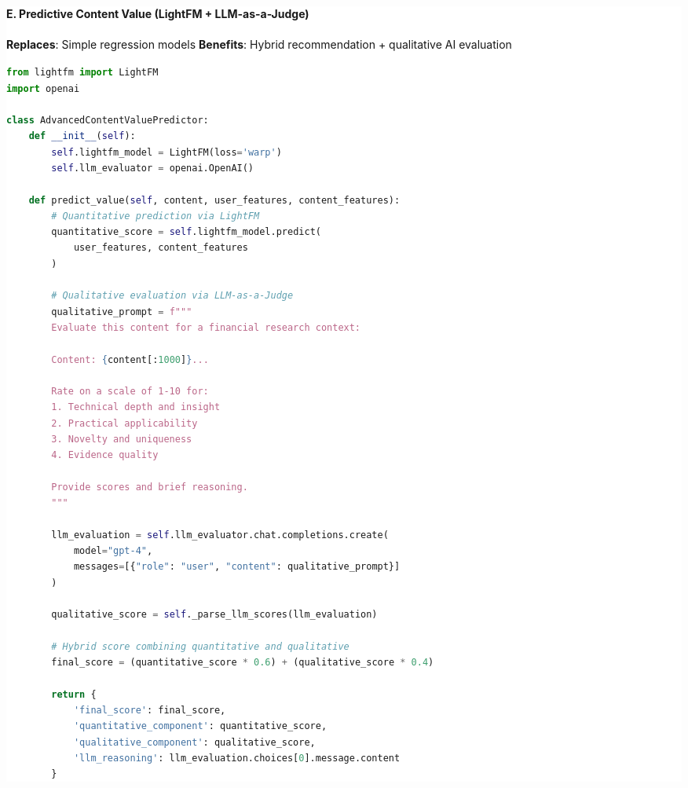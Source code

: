 #### **E. Predictive Content Value (LightFM + LLM-as-a-Judge)**
**Replaces**: Simple regression models
**Benefits**: Hybrid recommendation + qualitative AI evaluation

```python
from lightfm import LightFM
import openai

class AdvancedContentValuePredictor:
    def __init__(self):
        self.lightfm_model = LightFM(loss='warp')
        self.llm_evaluator = openai.OpenAI()
        
    def predict_value(self, content, user_features, content_features):
        # Quantitative prediction via LightFM
        quantitative_score = self.lightfm_model.predict(
            user_features, content_features
        )
        
        # Qualitative evaluation via LLM-as-a-Judge
        qualitative_prompt = f"""
        Evaluate this content for a financial research context:
        
        Content: {content[:1000]}...
        
        Rate on a scale of 1-10 for:
        1. Technical depth and insight
        2. Practical applicability
        3. Novelty and uniqueness
        4. Evidence quality
        
        Provide scores and brief reasoning.
        """
        
        llm_evaluation = self.llm_evaluator.chat.completions.create(
            model="gpt-4",
            messages=[{"role": "user", "content": qualitative_prompt}]
        )
        
        qualitative_score = self._parse_llm_scores(llm_evaluation)
        
        # Hybrid score combining quantitative and qualitative
        final_score = (quantitative_score * 0.6) + (qualitative_score * 0.4)
        
        return {
            'final_score': final_score,
            'quantitative_component': quantitative_score,
            'qualitative_component': qualitative_score,
            'llm_reasoning': llm_evaluation.choices[0].message.content
        }
```
